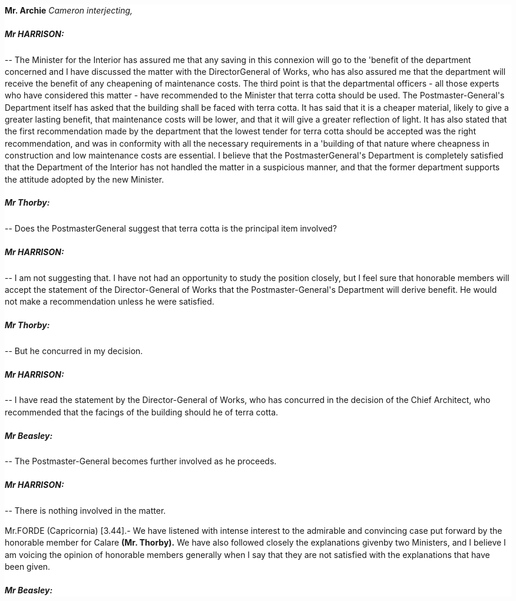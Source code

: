 
 **Mr. Archie** 
 *Cameron interjecting,* 


##### Mr HARRISON:

-- The Minister for the Interior has assured me that any saving in this connexion will go to the 'benefit of the department concerned and I have discussed the matter with the DirectorGeneral of Works, who has also assured me that the department will receive the benefit of any cheapening of maintenance costs. The third point is that the departmental officers - all those experts who have considered this matter - have recommended to the Minister that terra cotta should be used. The Postmaster-General's Department itself has asked that the building shall be faced with terra cotta. It has said that it is a cheaper material, likely to give a greater lasting benefit, that maintenance costs will be lower, and that it will give a greater reflection of light. It has also stated that the first recommendation made by the department that the lowest tender for terra cotta should be accepted was the right recommendation, and was in conformity with all the necessary requirements in a 'building of that nature where cheapness in construction and low maintenance costs are essential. I believe that the PostmasterGeneral's Department is completely satisfied that the Department of the Interior has not handled the matter in a suspicious manner, and that the former department supports the attitude adopted by the new Minister. 

##### Mr Thorby:

-- Does the PostmasterGeneral suggest that terra cotta is the principal item involved? 

##### Mr HARRISON:

-- I am not suggesting that. I have not had an opportunity to study the position closely, but I feel sure that honorable members will accept the statement of the Director-General of Works that the Postmaster-General's Department will derive benefit. He would not make a recommendation unless he were satisfied. 

##### Mr Thorby:

-- But he concurred in my decision. 

##### Mr HARRISON:

-- I have read the statement by the Director-General of Works, who has concurred in the decision of the Chief Architect, who recommended that the facings of the building should he of terra cotta. 

##### Mr Beasley:

-- The Postmaster-General becomes further involved as he proceeds. 

##### Mr HARRISON:

-- There is nothing involved in the matter. 

Mr.FORDE (Capricornia) [3.44].- We have listened with intense interest to the admirable and convincing case put forward by the honorable member for Calare  **(Mr. Thorby).**  We have also followed closely the explanations givenby two Ministers, and I believe I am voicing the opinion of honorable members generally when I say that they are not satisfied with the explanations that have been given. 

##### Mr Beasley:
